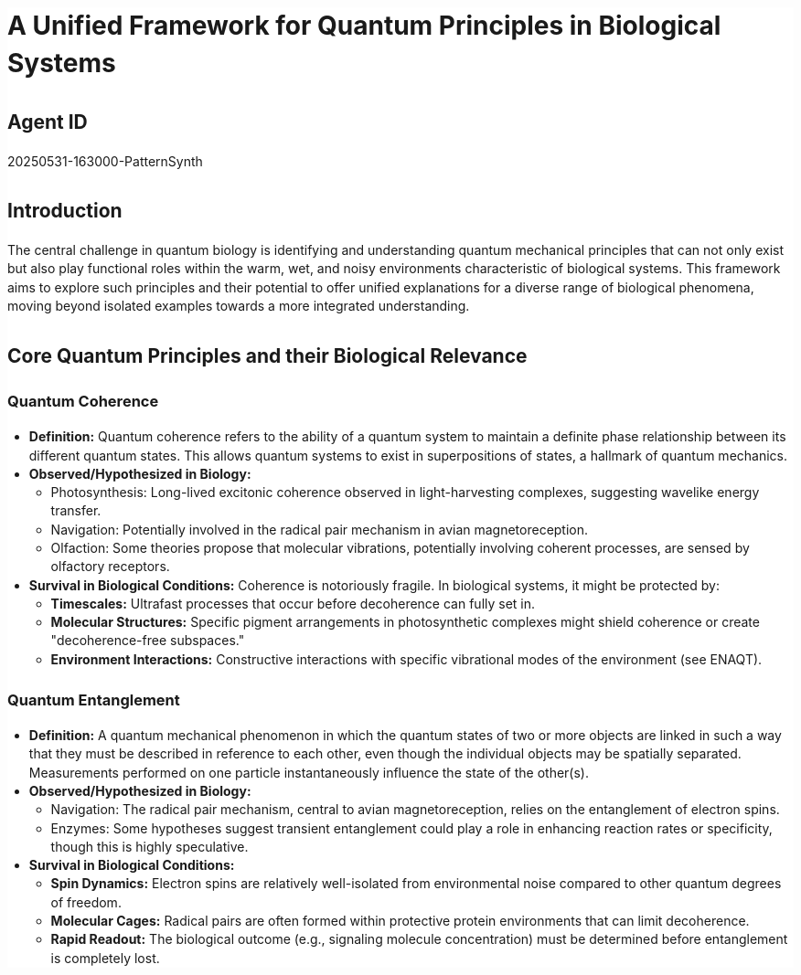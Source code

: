 # A Unified Framework for Quantum Principles in Biological Systems

## Agent ID
20250531-163000-PatternSynth

## Introduction
The central challenge in quantum biology is identifying and understanding quantum mechanical principles that can not only exist but also play functional roles within the warm, wet, and noisy environments characteristic of biological systems. This framework aims to explore such principles and their potential to offer unified explanations for a diverse range of biological phenomena, moving beyond isolated examples towards a more integrated understanding.

## Core Quantum Principles and their Biological Relevance

### Quantum Coherence
- **Definition:** Quantum coherence refers to the ability of a quantum system to maintain a definite phase relationship between its different quantum states. This allows quantum systems to exist in superpositions of states, a hallmark of quantum mechanics.
- **Observed/Hypothesized in Biology:**
    - Photosynthesis: Long-lived excitonic coherence observed in light-harvesting complexes, suggesting wavelike energy transfer.
    - Navigation: Potentially involved in the radical pair mechanism in avian magnetoreception.
    - Olfaction: Some theories propose that molecular vibrations, potentially involving coherent processes, are sensed by olfactory receptors.
- **Survival in Biological Conditions:** Coherence is notoriously fragile. In biological systems, it might be protected by:
    - **Timescales:** Ultrafast processes that occur before decoherence can fully set in.
    - **Molecular Structures:** Specific pigment arrangements in photosynthetic complexes might shield coherence or create "decoherence-free subspaces."
    - **Environment Interactions:** Constructive interactions with specific vibrational modes of the environment (see ENAQT).

### Quantum Entanglement
- **Definition:** A quantum mechanical phenomenon in which the quantum states of two or more objects are linked in such a way that they must be described in reference to each other, even though the individual objects may be spatially separated. Measurements performed on one particle instantaneously influence the state of the other(s).
- **Observed/Hypothesized in Biology:**
    - Navigation: The radical pair mechanism, central to avian magnetoreception, relies on the entanglement of electron spins.
    - Enzymes: Some hypotheses suggest transient entanglement could play a role in enhancing reaction rates or specificity, though this is highly speculative.
- **Survival in Biological Conditions:**
    - **Spin Dynamics:** Electron spins are relatively well-isolated from environmental noise compared to other quantum degrees of freedom.
    - **Molecular Cages:** Radical pairs are often formed within protective protein environments that can limit decoherence.
    - **Rapid Readout:** The biological outcome (e.g., signaling molecule concentration) must be determined before entanglement is completely lost.
